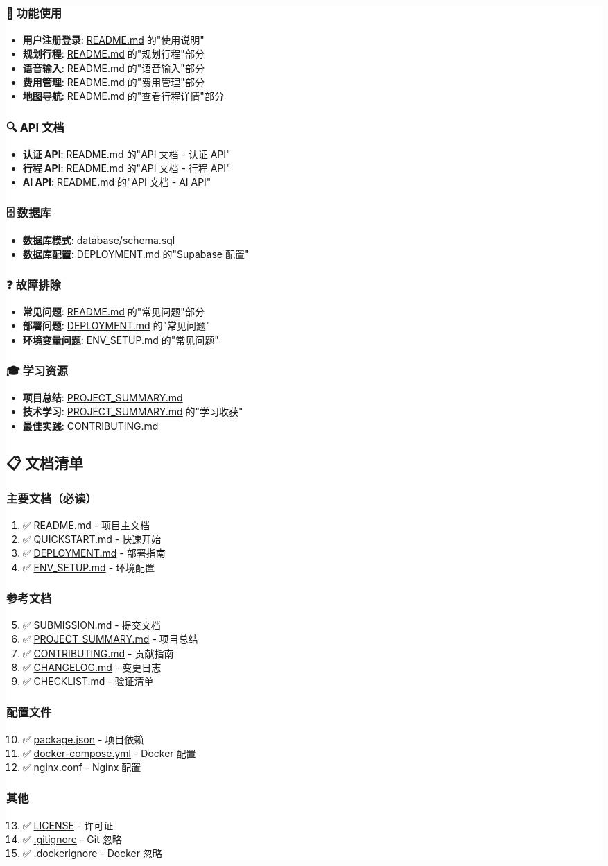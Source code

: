 ### 📝 功能使用
- **用户注册登录**: [README.md](README.md) 的"使用说明"
- **规划行程**: [README.md](README.md) 的"规划行程"部分
- **语音输入**: [README.md](README.md) 的"语音输入"部分
- **费用管理**: [README.md](README.md) 的"费用管理"部分
- **地图导航**: [README.md](README.md) 的"查看行程详情"部分

### 🔍 API 文档
- **认证 API**: [README.md](README.md) 的"API 文档 - 认证 API"
- **行程 API**: [README.md](README.md) 的"API 文档 - 行程 API"
- **AI API**: [README.md](README.md) 的"API 文档 - AI API"

### 🗄️ 数据库
- **数据库模式**: [database/schema.sql](database/schema.sql)
- **数据库配置**: [DEPLOYMENT.md](DEPLOYMENT.md) 的"Supabase 配置"

### ❓ 故障排除
- **常见问题**: [README.md](README.md) 的"常见问题"部分
- **部署问题**: [DEPLOYMENT.md](DEPLOYMENT.md) 的"常见问题"
- **环境变量问题**: [ENV_SETUP.md](ENV_SETUP.md) 的"常见问题"

### 🎓 学习资源
- **项目总结**: [PROJECT_SUMMARY.md](PROJECT_SUMMARY.md)
- **技术学习**: [PROJECT_SUMMARY.md](PROJECT_SUMMARY.md) 的"学习收获"
- **最佳实践**: [CONTRIBUTING.md](CONTRIBUTING.md)

## 📋 文档清单

### 主要文档（必读）
1. ✅ [README.md](README.md) - 项目主文档
2. ✅ [QUICKSTART.md](QUICKSTART.md) - 快速开始
3. ✅ [DEPLOYMENT.md](DEPLOYMENT.md) - 部署指南
4. ✅ [ENV_SETUP.md](ENV_SETUP.md) - 环境配置

### 参考文档
5. ✅ [SUBMISSION.md](SUBMISSION.md) - 提交文档
6. ✅ [PROJECT_SUMMARY.md](PROJECT_SUMMARY.md) - 项目总结
7. ✅ [CONTRIBUTING.md](CONTRIBUTING.md) - 贡献指南
8. ✅ [CHANGELOG.md](CHANGELOG.md) - 变更日志
9. ✅ [CHECKLIST.md](CHECKLIST.md) - 验证清单

### 配置文件
10. ✅ [package.json](package.json) - 项目依赖
11. ✅ [docker-compose.yml](docker-compose.yml) - Docker 配置
12. ✅ [nginx.conf](nginx.conf) - Nginx 配置

### 其他
13. ✅ [LICENSE](LICENSE) - 许可证
14. ✅ [.gitignore](.gitignore) - Git 忽略
15. ✅ [.dockerignore](.dockerignore) - Docker 忽略
